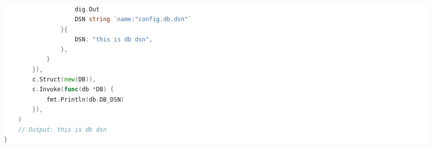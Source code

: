 ```go
					dig.Out
					DSN string `name:"config.db.dsn"`
				}{
					DSN: "this is db dsn",
				},
			}
		}),
		c.Struct(new(DB)),
		c.Invoke(func(db *DB) {
			fmt.Println(db.DB_DSN)
		}),
	)
	// Output: this is db dsn
}
```

[dig-github]: https://github.com/uber-go/dig
[dig-go-docs]: https://pkg.go.dev/go.uber.org/dig

[license-img]: https://img.shields.io/github/license/rectcircle/digpro
[license]: https://github.com/rectcircle/digpro/blob/master/LICENSE

[doc-img]: http://img.shields.io/badge/GoDoc-Reference-blue.svg
[doc]: https://godoc.org/github.com/rectcircle/digpro

[release-img]: https://img.shields.io/github/release/rectcircle/digpro.svg
[release]: https://github.com/rectcircle/digpro/releases

[ci-img]: https://github.com/rectcircle/digpro/actions/workflows/go.yml/badge.svg
[ci]: https://github.com/rectcircle/digpro/actions/workflows/go.yml

[cov-img]: https://codecov.io/gh/rectcircle/digpro/branch/master/graph/badge.svg
[cov]: https://codecov.io/gh/rectcircle/digpro/branch/master

[report-card-img]: https://goreportcard.com/badge/github.com/rectcircle/digpro
[report-card]: https://goreportcard.com/report/github.com/rectcircle/digpro
